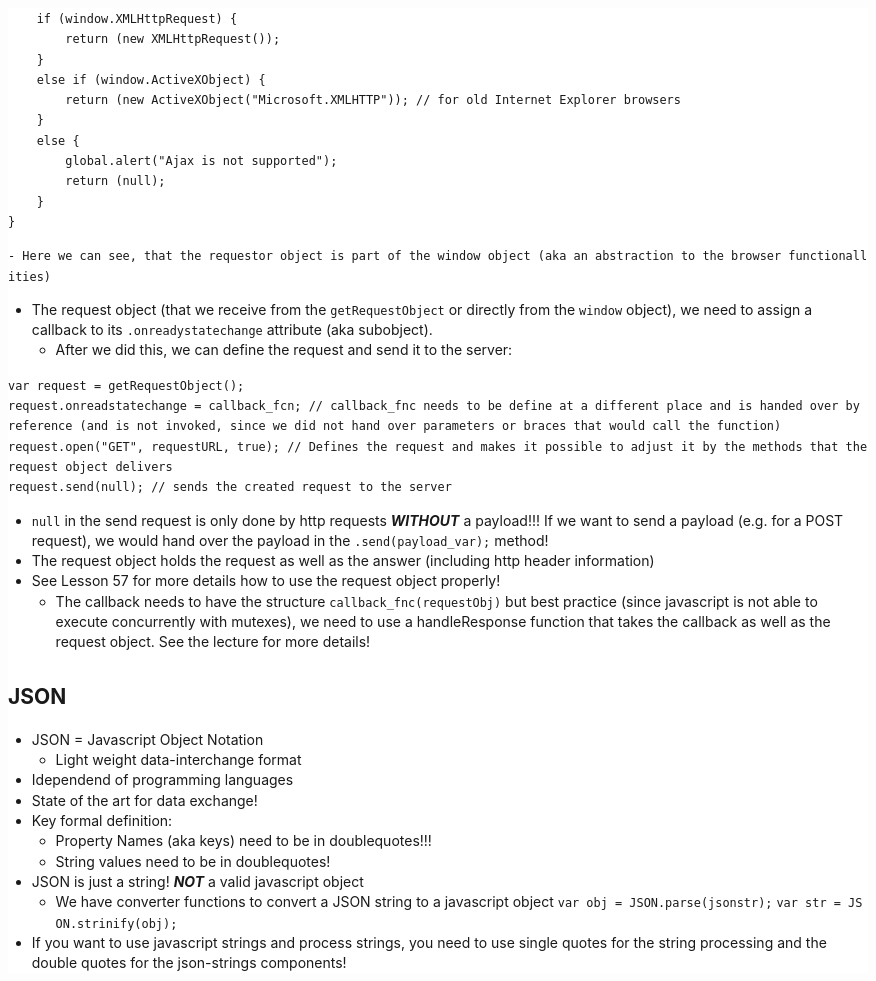```
    if (window.XMLHttpRequest) {
        return (new XMLHttpRequest());
    } 
    else if (window.ActiveXObject) {
        return (new ActiveXObject("Microsoft.XMLHTTP")); // for old Internet Explorer browsers
    }
    else {
        global.alert("Ajax is not supported");
        return (null);
    }
}
```
    - Here we can see, that the requestor object is part of the window object (aka an abstraction to the browser functionallities)
+ The request object (that we receive from the `getRequestObject` or directly from the `window` object), we need to assign a callback to its `.onreadystatechange` attribute (aka subobject). 
    - After we did this, we can define the request and send it to the server: 
```
var request = getRequestObject(); 
request.onreadstatechange = callback_fcn; // callback_fnc needs to be define at a different place and is handed over by reference (and is not invoked, since we did not hand over parameters or braces that would call the function)
request.open("GET", requestURL, true); // Defines the request and makes it possible to adjust it by the methods that the request object delivers
request.send(null); // sends the created request to the server 
```
+ `null` in the send request is only done by http requests ***WITHOUT*** a payload!!! If we want to send a payload (e.g. for a POST request), we would hand over the payload in the `.send(payload_var);` method!
+ The request object holds the request as well as the answer (including http header information)
+ See Lesson 57 for more details how to use the request object properly!
    - The callback needs to have the structure `callback_fnc(requestObj)` but best practice (since javascript is not able to execute concurrently with mutexes), we need to use a handleResponse function that takes the callback as well as the request object. See the lecture for more details!

## JSON
+ JSON = Javascript Object Notation
    - Light weight data-interchange format
+ Idependend of programming languages
+ State of the art for data exchange!
+ Key formal definition: 
    - Property Names (aka keys) need to be in doublequotes!!!
    - String values need to be in doublequotes!
+ JSON is just a string! ***NOT*** a valid javascript object
    - We have converter functions to convert a JSON string to a javascript object 
`var obj = JSON.parse(jsonstr);`
`var str = JSON.strinify(obj);`
+ If you want to use javascript strings and process strings, you need to use single quotes for the string processing and the double quotes for the json-strings components! 